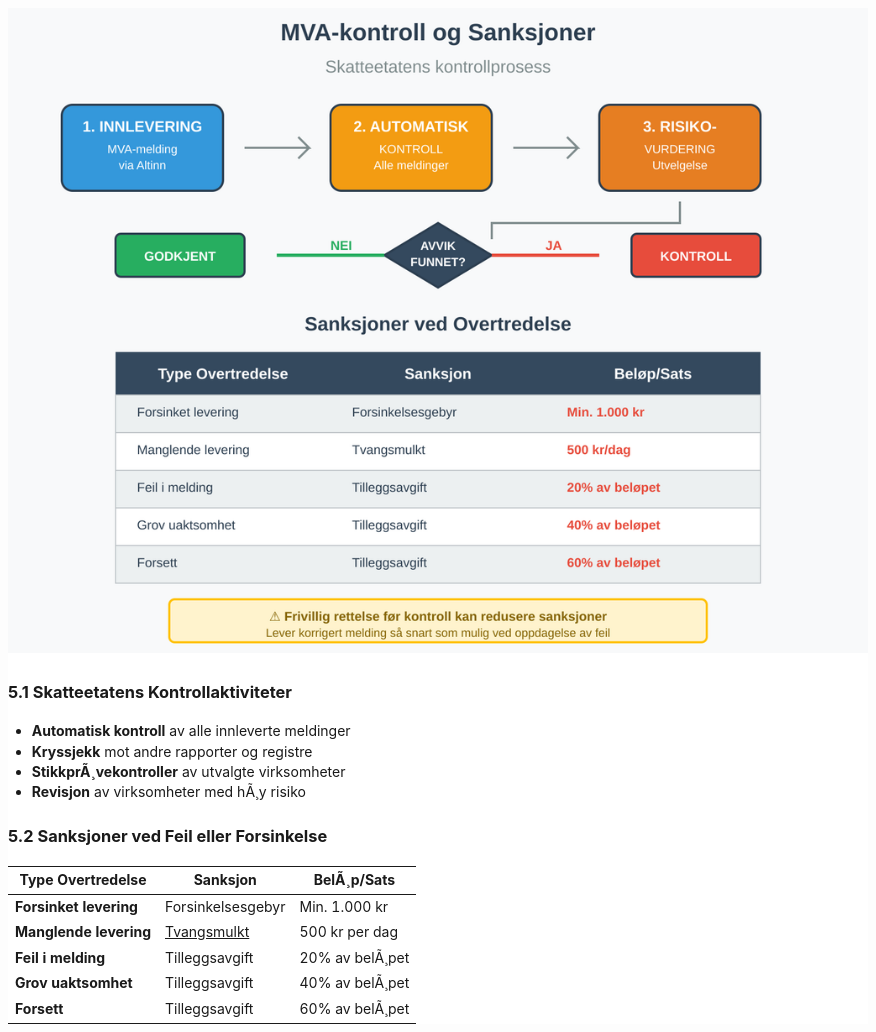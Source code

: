 ![MVA-kontroll og sanksjoner](mva-kontroll-sanksjoner.svg)

### 5.1 Skatteetatens Kontrollaktiviteter

* **Automatisk kontroll** av alle innleverte meldinger
* **Kryssjekk** mot andre rapporter og registre
* **StikkprÃ¸vekontroller** av utvalgte virksomheter
* **Revisjon** av virksomheter med hÃ¸y risiko

### 5.2 Sanksjoner ved Feil eller Forsinkelse

| **Type Overtredelse** | **Sanksjon** | **BelÃ¸p/Sats** |
|----------------------|--------------|----------------|
| **Forsinket levering** | Forsinkelsesgebyr | Min. 1.000 kr |
| **Manglende levering** | [Tvangsmulkt](/blogs/regnskap/tvangsmulkt "Hva er Tvangsmulkt? Guide til Tvangsmulkt og Beregning i Norsk Regnskap") | 500 kr per dag |
| **Feil i melding** | Tilleggsavgift | 20% av belÃ¸pet |
| **Grov uaktsomhet** | Tilleggsavgift | 40% av belÃ¸pet |
| **Forsett** | Tilleggsavgift | 60% av belÃ¸pet |
